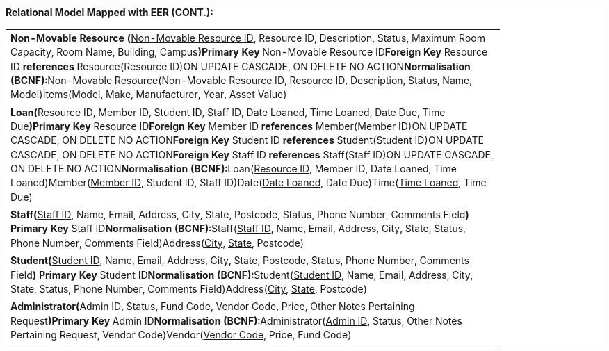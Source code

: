 <strong> </strong>

<strong> </strong>

<strong> </strong>

<strong>Relational Model Mapped with EER (CONT.):</strong>

<table>

 <tbody>

  <tr>

   <td width="697"><strong>Non-Movable Resource</strong> <strong>(</strong><u>Non-Movable Resource ID</u>, Resource ID, Description, Status, Maximum Room Capacity, Room Name, Building, Campus<strong>)</strong><strong>Primary Key </strong>Non-Movable Resource ID<strong>Foreign Key </strong>Resource ID <strong>references </strong>Resource(Resource ID)ON UPDATE CASCADE, ON DELETE NO ACTION<strong>Normalisation (BCNF):</strong>Non-Movable Resource(<u>Non-Movable Resource ID</u>, Resource ID, Description, Status, Name, Model)Items(<u>Model</u>, Make, Manufacturer, Year, Asset Value)</td>

  </tr>

  <tr>

   <td width="697"><strong>Loan(</strong><u>Resource ID</u>, Member ID, Student ID, Staff ID, Date Loaned, Time Loaned, Date Due, Time Due<strong>)</strong><strong>Primary Key </strong>Resource ID<strong>Foreign Key </strong>Member ID <strong>references </strong>Member(Member ID)ON UPDATE CASCADE, ON DELETE NO ACTION<strong>Foreign Key </strong>Student ID <strong>references </strong>Student(Student ID)ON UPDATE CASCADE, ON DELETE NO ACTION<strong>Foreign Key </strong>Staff ID <strong>references </strong>Staff(Staff ID)ON UPDATE CASCADE, ON DELETE NO ACTION<strong>Normalisation (BCNF):</strong>Loan(<u>Resource ID</u>, Member ID, Date Loaned, Time Loaned)Member(<u>Member ID</u>, Student ID, Staff ID)Date(<u>Date Loaned</u>, Date Due)Time(<u>Time Loaned</u>, Time Due)</td>

  </tr>

  <tr>

   <td width="697"><strong>Staff(</strong><u>Staff ID</u>, Name, Email, Address, City, State, Postcode, Status, Phone Number, Comments Field<strong>) </strong><strong>Primary Key </strong>Staff ID<strong>Normalisation (BCNF):</strong>Staff(<u>Staff ID</u>, Name, Email, Address, City, State, Status, Phone Number, Comments Field)Address(<u>City</u>, <u>State</u>, Postcode)</td>

  </tr>

  <tr>

   <td width="697"><strong>Student(</strong><u>Student ID</u>, Name, Email, Address, City, State, Postcode, Status, Phone Number, Comments Field<strong>) </strong><strong>Primary Key </strong>Student ID<strong>Normalisation (BCNF):</strong>Student(<u>Student ID</u>, Name, Email, Address, City, State, Status, Phone Number, Comments Field)Address(<u>City</u>, <u>State</u>, Postcode)</td>

  </tr>

  <tr>

   <td width="697"><strong>Administrator(</strong><u>Admin ID</u>, Status, Fund Code, Vendor Code, Price, Other Notes Pertaining Request<strong>)</strong><strong>Primary Key </strong>Admin ID<strong>Normalisation (BCNF):</strong>Administrator(­­<u>Admin ID</u>, Status, Other Notes Pertaining Request, Vendor Code)Vendor(<u>Vendor Code</u>, Price, Fund Code)</td>

